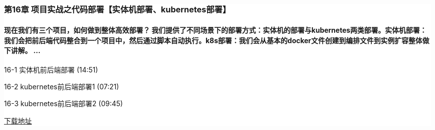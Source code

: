 
### 第16章 项目实战之代码部署【实体机部署、kubernetes部署】

#### 现在我们有三个项目，如何做到整体高效部署？ 我们提供了不同场景下的部署方式：实体机的部署与kubernetes两类部署。实体机部署：我们会把前后端代码整合到一个项目中，然后通过脚本自动执行。k8s部署：我们会从基本的docker文件创建到编排文件到实例扩容整体做下讲解。 ...
16-1 实体机前后端部署 (14:51)

16-2 kubernetes前后端部署1 (07:21)

16-3 kubernetes前后端部署2 (09:45)


[下载地址](https://51xueit.vip "下载地址")
